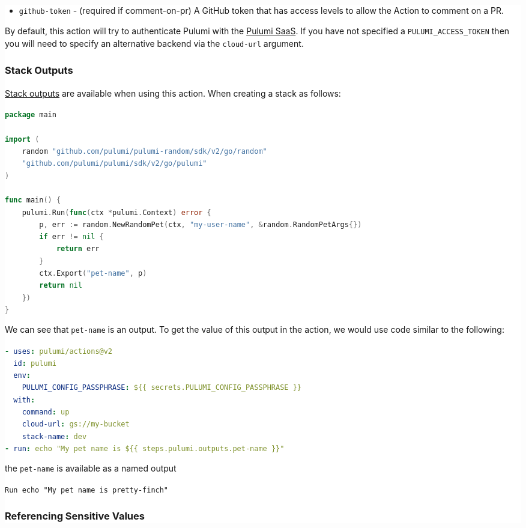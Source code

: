 - `github-token` - (required if comment-on-pr) A GitHub token that has access
  levels to allow the Action to comment on a PR.

By default, this action will try to authenticate Pulumi with the
[Pulumi SaaS](https://app.pulumi.com/). If you have not specified a
`PULUMI_ACCESS_TOKEN` then you will need to specify an alternative backend via
the `cloud-url` argument.

### Stack Outputs

[Stack outputs](https://www.pulumi.com/docs/intro/concepts/stack/#outputs) are
available when using this action. When creating a stack as follows:

```go
package main

import (
	random "github.com/pulumi/pulumi-random/sdk/v2/go/random"
	"github.com/pulumi/pulumi/sdk/v2/go/pulumi"
)

func main() {
	pulumi.Run(func(ctx *pulumi.Context) error {
		p, err := random.NewRandomPet(ctx, "my-user-name", &random.RandomPetArgs{})
		if err != nil {
			return err
		}
		ctx.Export("pet-name", p)
		return nil
	})
}
```

We can see that `pet-name` is an output. To get the value of this output in the
action, we would use code similar to the following:

```yaml
- uses: pulumi/actions@v2
  id: pulumi
  env:
    PULUMI_CONFIG_PASSPHRASE: ${{ secrets.PULUMI_CONFIG_PASSPHRASE }}
  with:
    command: up
    cloud-url: gs://my-bucket
    stack-name: dev
- run: echo "My pet name is ${{ steps.pulumi.outputs.pet-name }}"
```

the `pet-name` is available as a named output

```
Run echo "My pet name is pretty-finch"
```

### Referencing Sensitive Values
